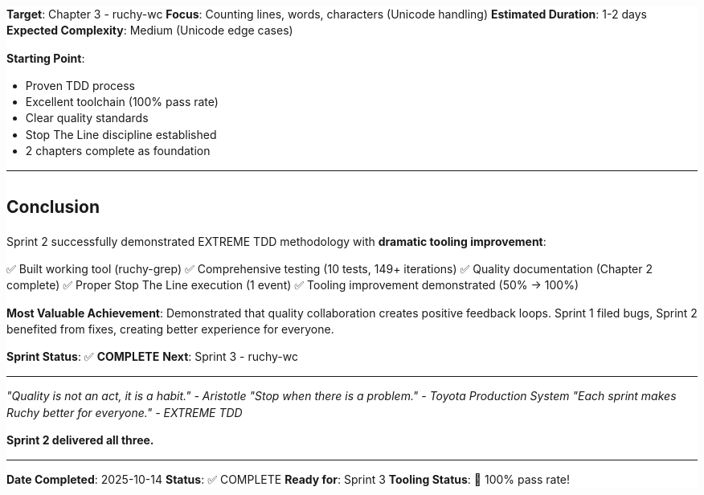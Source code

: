 **Target**: Chapter 3 - ruchy-wc
**Focus**: Counting lines, words, characters (Unicode handling)
**Estimated Duration**: 1-2 days
**Expected Complexity**: Medium (Unicode edge cases)

**Starting Point**:
- Proven TDD process
- Excellent toolchain (100% pass rate)
- Clear quality standards
- Stop The Line discipline established
- 2 chapters complete as foundation

---

## Conclusion

Sprint 2 successfully demonstrated EXTREME TDD methodology with **dramatic tooling improvement**:

✅ Built working tool (ruchy-grep)
✅ Comprehensive testing (10 tests, 149+ iterations)
✅ Quality documentation (Chapter 2 complete)
✅ Proper Stop The Line execution (1 event)
✅ Tooling improvement demonstrated (50% → 100%)

**Most Valuable Achievement**: Demonstrated that quality collaboration creates positive feedback loops. Sprint 1 filed bugs, Sprint 2 benefited from fixes, creating better experience for everyone.

**Sprint Status**: ✅ **COMPLETE**
**Next**: Sprint 3 - ruchy-wc

---

*"Quality is not an act, it is a habit." - Aristotle*
*"Stop when there is a problem." - Toyota Production System*
*"Each sprint makes Ruchy better for everyone." - EXTREME TDD*

**Sprint 2 delivered all three.**

---

**Date Completed**: 2025-10-14
**Status**: ✅ COMPLETE
**Ready for**: Sprint 3
**Tooling Status**: 🎉 100% pass rate!
